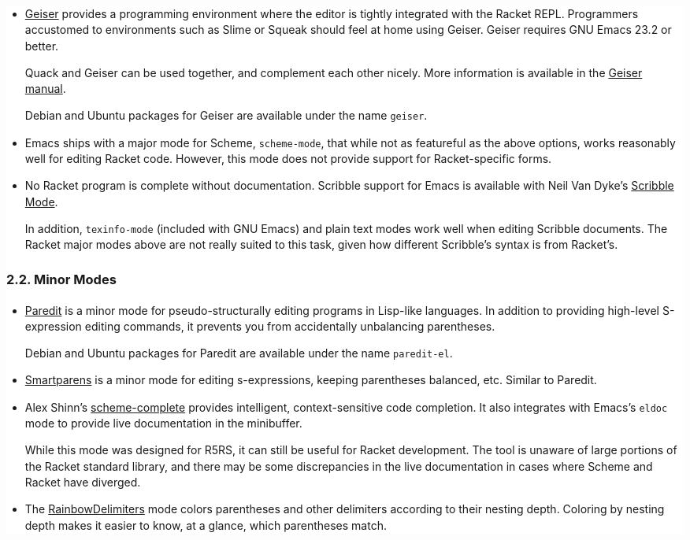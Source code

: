 * [Geiser](http://www.nongnu.org/geiser/) provides a programming
  environment where the editor is tightly integrated with the Racket
  REPL. Programmers accustomed to environments such as Slime or Squeak
  should feel at home using Geiser. Geiser requires GNU Emacs 23.2 or
  better.

  Quack and Geiser can be used together, and complement each other
  nicely. More information is available in the [Geiser
  manual](http://www.nongnu.org/geiser/).

  Debian and Ubuntu packages for Geiser are available under the name
  `geiser`.

* Emacs ships with a major mode for Scheme, `scheme-mode`, that while
  not as featureful as the above options, works reasonably well for
  editing Racket code. However, this mode does not provide support for
  Racket-specific forms.

* No Racket program is complete without documentation. Scribble support
  for Emacs is available with Neil Van Dyke’s [Scribble
  Mode](http://www.neilvandyke.org/scribble-emacs/).

  In addition, `texinfo-mode` \(included with GNU Emacs\) and  plain
  text modes work well when editing Scribble  documents. The Racket
  major modes above are not really suited  to this task, given how
  different Scribble’s syntax is from  Racket’s.

### 2.2. Minor Modes

* [Paredit](http://mumble.net/~campbell/emacs/paredit.el) is a minor
  mode for pseudo-structurally editing programs in Lisp-like languages.
  In addition to providing high-level S-expression editing commands, it
  prevents you from accidentally unbalancing parentheses.

  Debian and Ubuntu packages for Paredit are available under the name
  `paredit-el`.

* [Smartparens](https://github.com/Fuco1/smartparens) is a minor mode
  for editing s-expressions, keeping parentheses balanced, etc.  Similar
  to Paredit.

* Alex Shinn’s
  [scheme-complete](http://synthcode.com/wiki/scheme-complete) provides
  intelligent, context-sensitive code completion. It also integrates
  with Emacs’s `eldoc` mode to provide live documentation in the
  minibuffer.

  While this mode was designed for R5RS, it can still be useful for
  Racket development. The tool is unaware of large portions of the
  Racket standard library, and there may be some discrepancies in the
  live documentation in cases where Scheme and Racket have diverged.

* The
  [RainbowDelimiters](http://www.emacswiki.org/emacs/RainbowDelimiters)
  mode colors parentheses and other delimiters according to their
  nesting depth. Coloring by nesting depth makes it easier to know, at a
  glance, which parentheses match.
